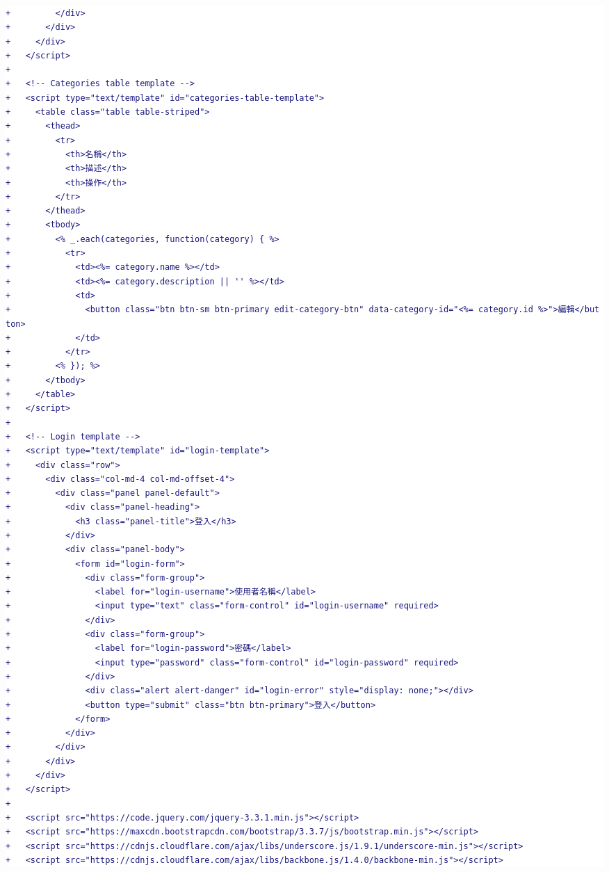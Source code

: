 ```diff
+         </div>
+       </div>
+     </div>
+   </script>
+ 
+   <!-- Categories table template -->
+   <script type="text/template" id="categories-table-template">
+     <table class="table table-striped">
+       <thead>
+         <tr>
+           <th>名稱</th>
+           <th>描述</th>
+           <th>操作</th>
+         </tr>
+       </thead>
+       <tbody>
+         <% _.each(categories, function(category) { %>
+           <tr>
+             <td><%= category.name %></td>
+             <td><%= category.description || '' %></td>
+             <td>
+               <button class="btn btn-sm btn-primary edit-category-btn" data-category-id="<%= category.id %>">編輯</button>
+             </td>
+           </tr>
+         <% }); %>
+       </tbody>
+     </table>
+   </script>
+ 
+   <!-- Login template -->
+   <script type="text/template" id="login-template">
+     <div class="row">
+       <div class="col-md-4 col-md-offset-4">
+         <div class="panel panel-default">
+           <div class="panel-heading">
+             <h3 class="panel-title">登入</h3>
+           </div>
+           <div class="panel-body">
+             <form id="login-form">
+               <div class="form-group">
+                 <label for="login-username">使用者名稱</label>
+                 <input type="text" class="form-control" id="login-username" required>
+               </div>
+               <div class="form-group">
+                 <label for="login-password">密碼</label>
+                 <input type="password" class="form-control" id="login-password" required>
+               </div>
+               <div class="alert alert-danger" id="login-error" style="display: none;"></div>
+               <button type="submit" class="btn btn-primary">登入</button>
+             </form>
+           </div>
+         </div>
+       </div>
+     </div>
+   </script>
+ 
+   <script src="https://code.jquery.com/jquery-3.3.1.min.js"></script>
+   <script src="https://maxcdn.bootstrapcdn.com/bootstrap/3.3.7/js/bootstrap.min.js"></script>
+   <script src="https://cdnjs.cloudflare.com/ajax/libs/underscore.js/1.9.1/underscore-min.js"></script>
+   <script src="https://cdnjs.cloudflare.com/ajax/libs/backbone.js/1.4.0/backbone-min.js"></script>
```